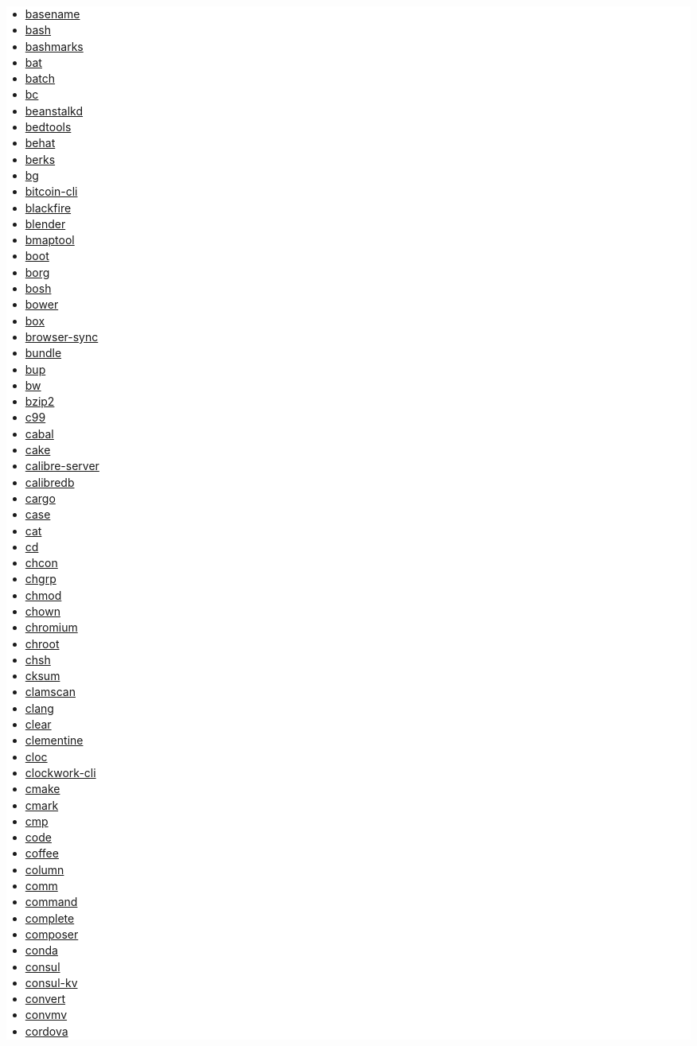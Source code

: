   * <a href="#basename">basename</a>
  * <a href="#bash">bash</a>
  * <a href="#bashmarks">bashmarks</a>
  * <a href="#bat">bat</a>
  * <a href="#batch">batch</a>
  * <a href="#bc">bc</a>
  * <a href="#beanstalkd">beanstalkd</a>
  * <a href="#bedtools">bedtools</a>
  * <a href="#behat">behat</a>
  * <a href="#berks">berks</a>
  * <a href="#bg">bg</a>
  * <a href="#bitcoin-cli">bitcoin-cli</a>
  * <a href="#blackfire">blackfire</a>
  * <a href="#blender">blender</a>
  * <a href="#bmaptool">bmaptool</a>
  * <a href="#boot">boot</a>
  * <a href="#borg">borg</a>
  * <a href="#bosh">bosh</a>
  * <a href="#bower">bower</a>
  * <a href="#box">box</a>
  * <a href="#browser-sync">browser-sync</a>
  * <a href="#bundle">bundle</a>
  * <a href="#bup">bup</a>
  * <a href="#bw">bw</a>
  * <a href="#bzip2">bzip2</a>
  * <a href="#c99">c99</a>
  * <a href="#cabal">cabal</a>
  * <a href="#cake">cake</a>
  * <a href="#calibre-server">calibre-server</a>
  * <a href="#calibredb">calibredb</a>
  * <a href="#cargo">cargo</a>
  * <a href="#case">case</a>
  * <a href="#cat">cat</a>
  * <a href="#cd">cd</a>
  * <a href="#chcon">chcon</a>
  * <a href="#chgrp">chgrp</a>
  * <a href="#chmod">chmod</a>
  * <a href="#chown">chown</a>
  * <a href="#chromium">chromium</a>
  * <a href="#chroot">chroot</a>
  * <a href="#chsh">chsh</a>
  * <a href="#cksum">cksum</a>
  * <a href="#clamscan">clamscan</a>
  * <a href="#clang">clang</a>
  * <a href="#clear">clear</a>
  * <a href="#clementine">clementine</a>
  * <a href="#cloc">cloc</a>
  * <a href="#clockwork-cli">clockwork-cli</a>
  * <a href="#cmake">cmake</a>
  * <a href="#cmark">cmark</a>
  * <a href="#cmp">cmp</a>
  * <a href="#code">code</a>
  * <a href="#coffee">coffee</a>
  * <a href="#column">column</a>
  * <a href="#comm">comm</a>
  * <a href="#command">command</a>
  * <a href="#complete">complete</a>
  * <a href="#composer">composer</a>
  * <a href="#conda">conda</a>
  * <a href="#consul">consul</a>
  * <a href="#consul-kv">consul-kv</a>
  * <a href="#convert">convert</a>
  * <a href="#convmv">convmv</a>
  * <a href="#cordova">cordova</a>